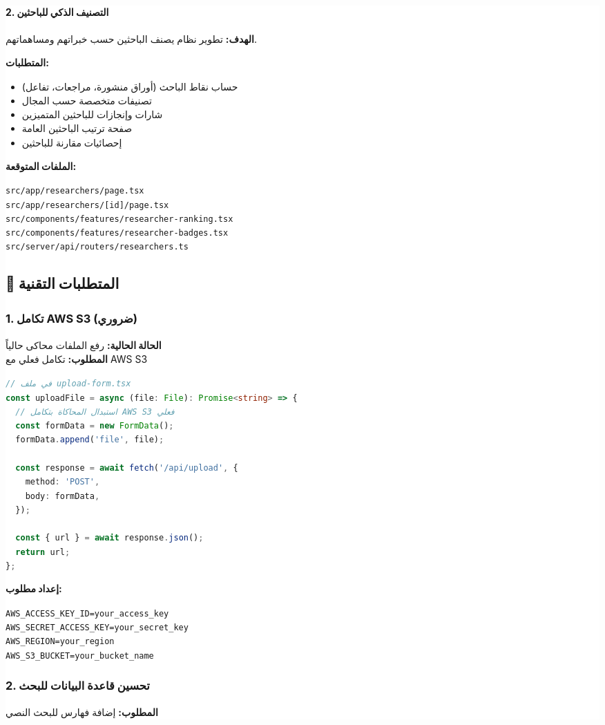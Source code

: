 #### 2. التصنيف الذكي للباحثين
**الهدف:** تطوير نظام يصنف الباحثين حسب خبراتهم ومساهماتهم.

**المتطلبات:**
- حساب نقاط الباحث (أوراق منشورة، مراجعات، تفاعل)
- تصنيفات متخصصة حسب المجال
- شارات وإنجازات للباحثين المتميزين
- صفحة ترتيب الباحثين العامة
- إحصائيات مقارنة للباحثين

**الملفات المتوقعة:**
```
src/app/researchers/page.tsx
src/app/researchers/[id]/page.tsx
src/components/features/researcher-ranking.tsx
src/components/features/researcher-badges.tsx
src/server/api/routers/researchers.ts
```

## 🔧 المتطلبات التقنية

### 1. تكامل AWS S3 (ضروري)
**الحالة الحالية:** رفع الملفات محاكى حالياً  
**المطلوب:** تكامل فعلي مع AWS S3

```typescript
// في ملف upload-form.tsx
const uploadFile = async (file: File): Promise<string> => {
  // استبدال المحاكاة بتكامل AWS S3 فعلي
  const formData = new FormData();
  formData.append('file', file);
  
  const response = await fetch('/api/upload', {
    method: 'POST',
    body: formData,
  });
  
  const { url } = await response.json();
  return url;
};
```

**إعداد مطلوب:**
```env
AWS_ACCESS_KEY_ID=your_access_key
AWS_SECRET_ACCESS_KEY=your_secret_key
AWS_REGION=your_region
AWS_S3_BUCKET=your_bucket_name
```

### 2. تحسين قاعدة البيانات للبحث
**المطلوب:** إضافة فهارس للبحث النصي
